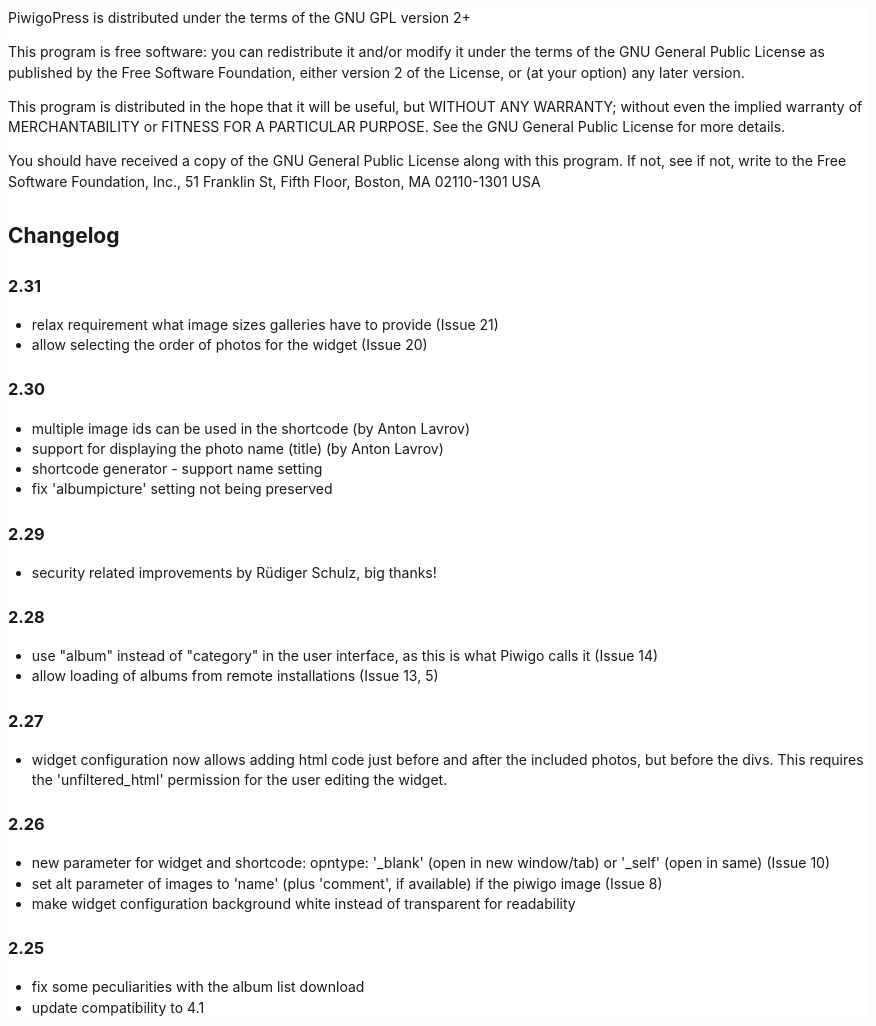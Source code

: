 PiwigoPress is distributed under the terms of the GNU GPL version 2+

This program is free software: you can redistribute it and/or modify
it under the terms of the GNU General Public License as published by
the Free Software Foundation, either version 2 of the License, or
(at your option) any later version.

This program is distributed in the hope that it will be useful,
but WITHOUT ANY WARRANTY; without even the implied warranty of
MERCHANTABILITY or FITNESS FOR A PARTICULAR PURPOSE.  See the
GNU General Public License for more details.

You should have received a copy of the GNU General Public License
along with this program.  If not, see if not, write to the Free Software
Foundation, Inc., 51 Franklin St, Fifth Floor, Boston, MA  02110-1301  USA

## Changelog ##

### 2.31 ###
* relax requirement what image sizes galleries have to provide (Issue 21)
* allow selecting the order of photos for the widget (Issue 20)

### 2.30 ###
* multiple image ids can be used in the shortcode (by Anton Lavrov)
* support for displaying the photo name (title) (by Anton Lavrov)
* shortcode generator - support name setting
* fix 'albumpicture' setting not being preserved

### 2.29 ###
* security related improvements by Rüdiger Schulz, big thanks!

### 2.28 ###
* use "album" instead of "category" in the user interface, as this is what Piwigo calls it (Issue 14)
* allow loading of albums from remote installations (Issue 13, 5)

### 2.27 ###
* widget configuration now allows adding html code just before and after the included photos, but before the divs. This requires the 'unfiltered_html' permission for the user editing the widget.

### 2.26 ###
* new parameter for widget and shortcode: opntype: '_blank' (open in new window/tab) or '_self' (open in same) (Issue 10)
* set alt parameter of images to 'name' (plus 'comment', if available) if the piwigo image (Issue 8)
* make widget configuration background white instead of transparent for readability

### 2.25 ###
* fix some peculiarities with the album list download
* update compatibility to 4.1
